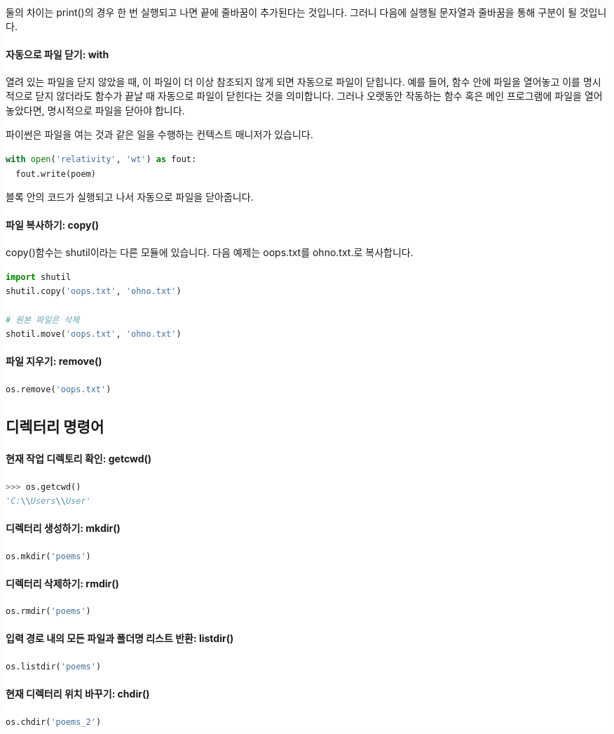 둘의 차이는 print()의 경우 한 번 실행되고 나면 끝에 줄바꿈이 추가된다는 것입니다. 그러니 다음에 실행될 문자열과 줄바꿈을 통해 구분이 될 것입니다.  

#### 자동으로 파일 닫기: with  
열려 있는 파일을 닫지 않았을 때, 이 파일이 더 이상 참조되지 않게 되면 자동으로 파일이 닫힙니다. 예를 들어, 함수 안에 파일을 열어놓고 이를 명시적으로 닫지 않더라도 함수가 끝날 때 자동으로 파일이 닫힌다는 것을 의미합니다. 그러나 오랫동안 작동하는 함수 혹은 메인 프로그램에 파일을 열어 놓았다면, 명시적으로 파일을 닫아야 합니다.  

파이썬은 파일을 여는 것과 같은 일을 수행하는 컨텍스트 매니저가 있습니다.   
```python
with open('relativity', 'wt') as fout:
  fout.write(poem)
```
블록 안의 코드가 실행되고 나서 자동으로 파일을 닫아줍니다.  


#### 파일 복사하기: copy()  
copy()함수는  shutil이라는 다른 모듈에 있습니다. 다음 예제는 oops.txt를 ohno.txt.로 복사합니다.  
```python
import shutil
shutil.copy('oops.txt', 'ohno.txt')

# 원본 파일은 삭제
shotil.move('oops.txt', 'ohno.txt')
```  

#### 파일 지우기: remove()  
```python
os.remove('oops.txt')
```

## 디렉터리 명령어  

#### 현재 작업 디렉토리 확인: getcwd()  
```python
>>> os.getcwd()
'C:\\Users\\User'
```

#### 디렉터리 생성하기: mkdir()

```python
os.mkdir('poems')
```

#### 디렉터리 삭제하기: rmdir()

```python
os.rmdir('poems')
```

#### 입력 경로 내의 모든 파일과 폴더명 리스트 반환: listdir()  

```python
os.listdir('poems')
```

#### 현재 디렉터리 위치 바꾸기: chdir()  
```python
os.chdir('poems_2')
```
